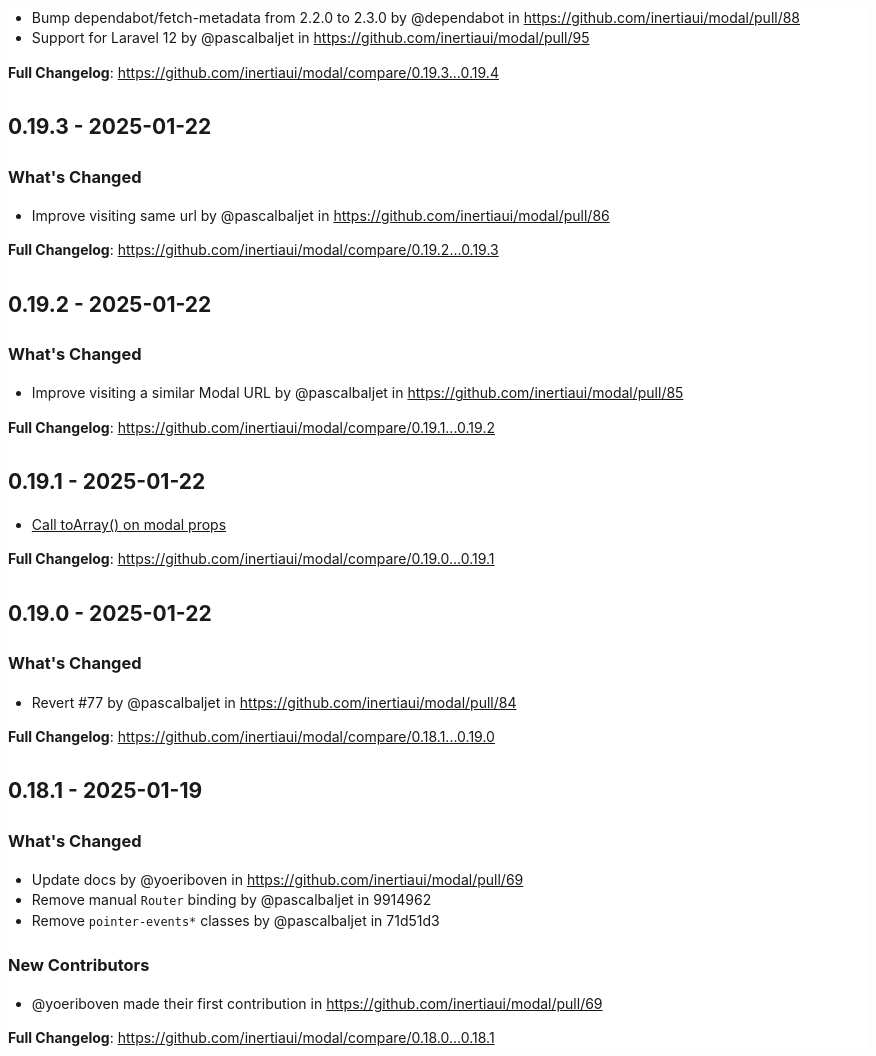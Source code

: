 * Bump dependabot/fetch-metadata from 2.2.0 to 2.3.0 by @dependabot in https://github.com/inertiaui/modal/pull/88
* Support for Laravel 12 by @pascalbaljet in https://github.com/inertiaui/modal/pull/95

**Full Changelog**: https://github.com/inertiaui/modal/compare/0.19.3...0.19.4

## 0.19.3 - 2025-01-22

### What's Changed

* Improve visiting same url by @pascalbaljet in https://github.com/inertiaui/modal/pull/86

**Full Changelog**: https://github.com/inertiaui/modal/compare/0.19.2...0.19.3

## 0.19.2 - 2025-01-22

### What's Changed

* Improve visiting a similar Modal URL by @pascalbaljet in https://github.com/inertiaui/modal/pull/85

**Full Changelog**: https://github.com/inertiaui/modal/compare/0.19.1...0.19.2

## 0.19.1 - 2025-01-22

* [Call toArray() on modal props](https://github.com/inertiaui/modal/commit/b33b6ab1cbc3ab9bedf4a43d49766ebedad476eb)

**Full Changelog**: https://github.com/inertiaui/modal/compare/0.19.0...0.19.1

## 0.19.0 - 2025-01-22

### What's Changed

* Revert #77 by @pascalbaljet in https://github.com/inertiaui/modal/pull/84

**Full Changelog**: https://github.com/inertiaui/modal/compare/0.18.1...0.19.0

## 0.18.1 - 2025-01-19

### What's Changed

* Update docs by @yoeriboven in https://github.com/inertiaui/modal/pull/69
* Remove manual `Router` binding by @pascalbaljet in 9914962
* Remove `pointer-events*` classes by @pascalbaljet in 71d51d3

### New Contributors

* @yoeriboven made their first contribution in https://github.com/inertiaui/modal/pull/69

**Full Changelog**: https://github.com/inertiaui/modal/compare/0.18.0...0.18.1
